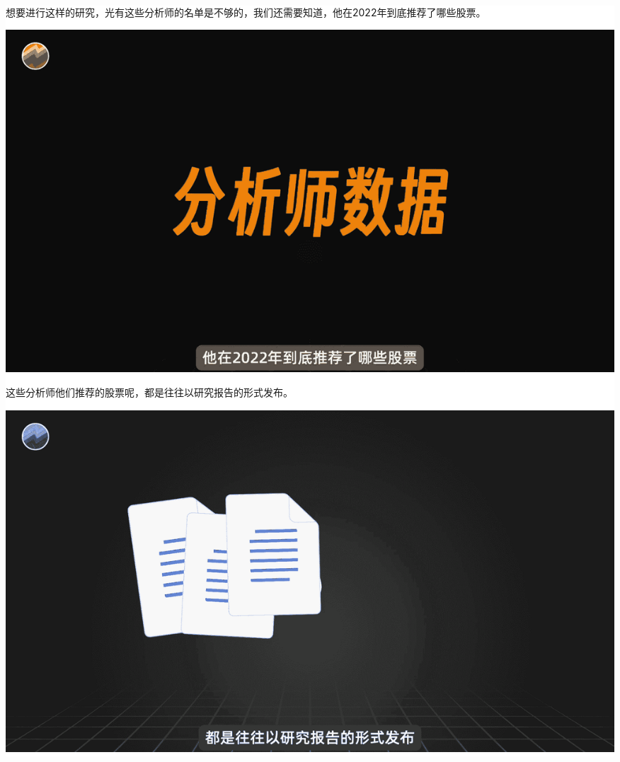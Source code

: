 想要进行这样的研究，光有这些分析师的名单是不够的，我们还需要知道，他在2022年到底推荐了哪些股票。

![](img/99304283d3e3dae25910cbb00651cab2_32.png)

这些分析师他们推荐的股票呢，都是往往以研究报告的形式发布。

![](img/99304283d3e3dae25910cbb00651cab2_34.png)
